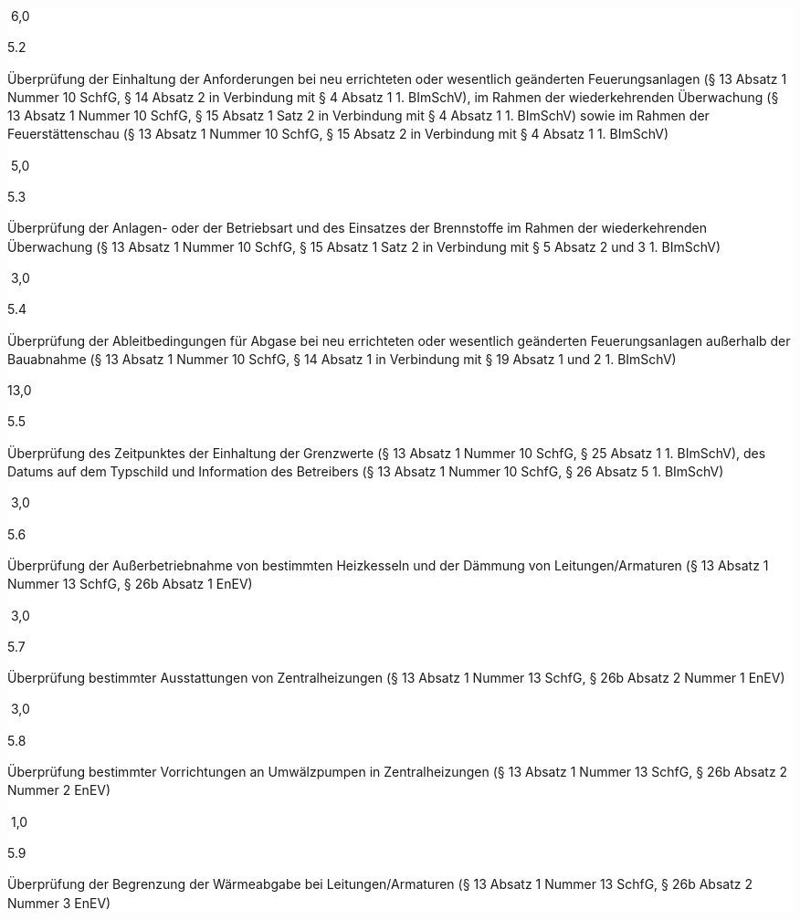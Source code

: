  6,0

5.2

Überprüfung der Einhaltung der Anforderungen bei neu errichteten oder wesentlich geänderten Feuerungsanlagen (§ 13 Absatz 1 Nummer 10 SchfG, § 14 Absatz 2 in Verbindung mit § 4 Absatz 1 1. BImSchV), im Rahmen der wiederkehrenden Überwachung (§ 13 Absatz 1 Nummer 10 SchfG, § 15 Absatz 1 Satz 2 in Verbindung mit § 4 Absatz 1 1. BImSchV) sowie im Rahmen der Feuerstättenschau (§ 13 Absatz 1 Nummer 10 SchfG, § 15 Absatz 2 in Verbindung mit § 4 Absatz 1 1. BImSchV)

 5,0

5.3

Überprüfung der Anlagen- oder der Betriebsart und des Einsatzes der Brennstoffe im Rahmen der wiederkehrenden Überwachung (§ 13 Absatz 1 Nummer 10 SchfG, § 15 Absatz 1 Satz 2 in Verbindung mit § 5 Absatz 2 und 3 1. BImSchV)

 3,0

5.4

Überprüfung der Ableitbedingungen für Abgase bei neu errichteten oder wesentlich geänderten Feuerungsanlagen außerhalb der Bauabnahme (§ 13 Absatz 1 Nummer 10 SchfG, § 14 Absatz 1 in Verbindung mit § 19 Absatz 1 und 2 1. BImSchV)

13,0

5.5

Überprüfung des Zeitpunktes der Einhaltung der Grenzwerte (§ 13 Absatz 1 Nummer 10 SchfG, § 25 Absatz 1 1. BImSchV), des Datums auf dem Typschild und Information des Betreibers (§ 13 Absatz 1 Nummer 10 SchfG, § 26 Absatz 5 1. BImSchV)

 3,0

5.6

Überprüfung der Außerbetriebnahme von bestimmten Heizkesseln und der Dämmung von Leitungen/Armaturen (§ 13 Absatz 1 Nummer 13 SchfG, § 26b Absatz 1 EnEV)

 3,0

5.7

Überprüfung bestimmter Ausstattungen von Zentralheizungen (§ 13 Absatz 1 Nummer 13 SchfG, § 26b Absatz 2 Nummer 1 EnEV)

 3,0

5.8

Überprüfung bestimmter Vorrichtungen an Umwälzpumpen in Zentralheizungen (§ 13 Absatz 1 Nummer 13 SchfG, § 26b Absatz 2 Nummer 2 EnEV)

 1,0

5.9

Überprüfung der Begrenzung der Wärmeabgabe bei Leitungen/Armaturen (§ 13 Absatz 1 Nummer 13 SchfG, § 26b Absatz 2 Nummer 3 EnEV)
